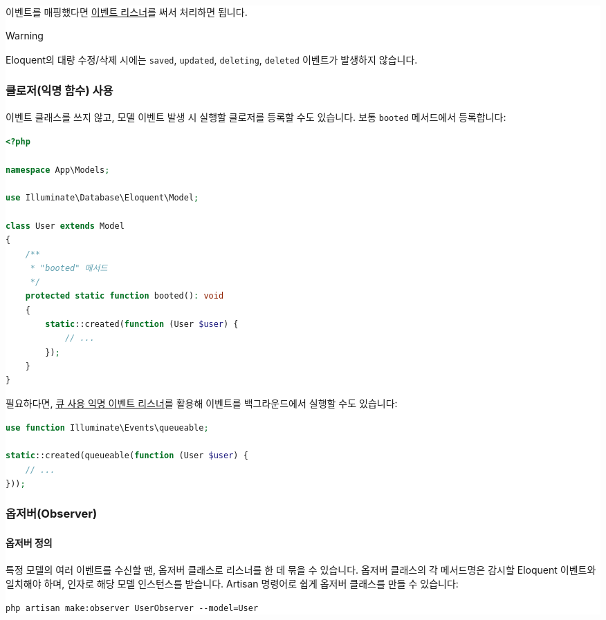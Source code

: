 이벤트를 매핑했다면 [이벤트 리스너](/docs/{{version}}/events#defining-listeners)를 써서 처리하면 됩니다.

> [!WARNING]
> Eloquent의 대량 수정/삭제 시에는 `saved`, `updated`, `deleting`, `deleted` 이벤트가 발생하지 않습니다.

<a name="events-using-closures"></a>
### 클로저(익명 함수) 사용

이벤트 클래스를 쓰지 않고, 모델 이벤트 발생 시 실행할 클로저를 등록할 수도 있습니다. 보통 `booted` 메서드에서 등록합니다:

```php
<?php

namespace App\Models;

use Illuminate\Database\Eloquent\Model;

class User extends Model
{
    /**
     * "booted" 메서드
     */
    protected static function booted(): void
    {
        static::created(function (User $user) {
            // ...
        });
    }
}
```

필요하다면, [큐 사용 익명 이벤트 리스너](/docs/{{version}}/events#queuable-anonymous-event-listeners)를 활용해 이벤트를 백그라운드에서 실행할 수도 있습니다:

```php
use function Illuminate\Events\queueable;

static::created(queueable(function (User $user) {
    // ...
}));
```

<a name="observers"></a>
### 옵저버(Observer)

<a name="defining-observers"></a>
#### 옵저버 정의

특정 모델의 여러 이벤트를 수신할 땐, 옵저버 클래스로 리스너를 한 데 묶을 수 있습니다. 옵저버 클래스의 각 메서드명은 감시할 Eloquent 이벤트와 일치해야 하며, 인자로 해당 모델 인스턴스를 받습니다. Artisan 명령어로 쉽게 옵저버 클래스를 만들 수 있습니다:

```shell
php artisan make:observer UserObserver --model=User
```
